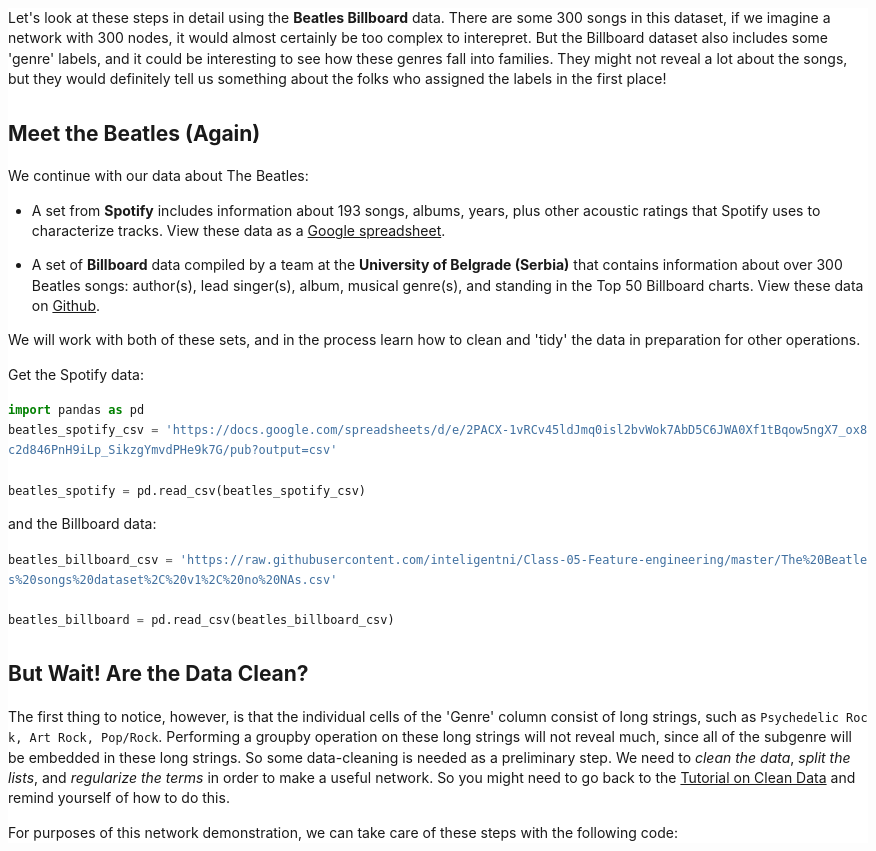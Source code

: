 
Let's look at these steps in detail using the **Beatles Billboard** data. There are some 300 songs in this dataset, if we imagine a network with 300 nodes, it would almost certainly be too complex to interepret. But the Billboard dataset also includes some 'genre' labels, and it could be interesting to see how these genres fall into families. They might not reveal a lot about the songs, but they would definitely tell us something about the folks who assigned the labels in the first place!


## Meet the Beatles (Again) 

We continue with our data about The Beatles:

* A set from **Spotify** includes information about 193 songs, albums, years, plus other acoustic ratings that Spotify uses to characterize tracks. View these data as a [Google spreadsheet](https://docs.google.com/spreadsheets/d/1CBiNbxqF4FHWMkFv-C6nl7AyOJUFqycrR-EvWvDZEWY/edit#gid=953807965).

* A set of **Billboard** data compiled by a team at the **University of Belgrade (Serbia)** that contains information about over 300 Beatles songs:  author(s), lead singer(s), album, musical genre(s), and standing in the Top 50 Billboard charts.  View these data on [Github]('https://github.com/inteligentni/Class-05-Feature-engineering/blob/master/The%20Beatles%20songs%20dataset%2C%20v1%2C%20no%20NAs.csv').

We will work with both of these sets, and in the process learn how to clean and 'tidy' the data in preparation for other operations.

Get the Spotify data:

```python
import pandas as pd
beatles_spotify_csv = 'https://docs.google.com/spreadsheets/d/e/2PACX-1vRCv45ldJmq0isl2bvWok7AbD5C6JWA0Xf1tBqow5ngX7_ox8c2d846PnH9iLp_SikzgYmvdPHe9k7G/pub?output=csv'

beatles_spotify = pd.read_csv(beatles_spotify_csv)
```

and the Billboard data:

```python
beatles_billboard_csv = 'https://raw.githubusercontent.com/inteligentni/Class-05-Feature-engineering/master/The%20Beatles%20songs%20dataset%2C%20v1%2C%20no%20NAs.csv'

beatles_billboard = pd.read_csv(beatles_billboard_csv)
```

## But Wait!  Are the Data Clean?

The first thing to notice, however, is that the individual cells of the 'Genre' column consist of long strings, such as `Psychedelic Rock, Art Rock, Pop/Rock`. Performing a groupby operation on these long strings will not reveal much, since all of the subgenre will be embedded in these long strings. So some data-cleaning is needed as a preliminary step. We need to *clean the data*, *split the lists*, and *regularize the terms* in order to make a useful network. So you might need to go back to the [Tutorial on Clean Data](05_Pandas_Clean_Data.md) and remind yourself of how to do this.

For purposes of this network demonstration, we can take care of these steps with the following code:
